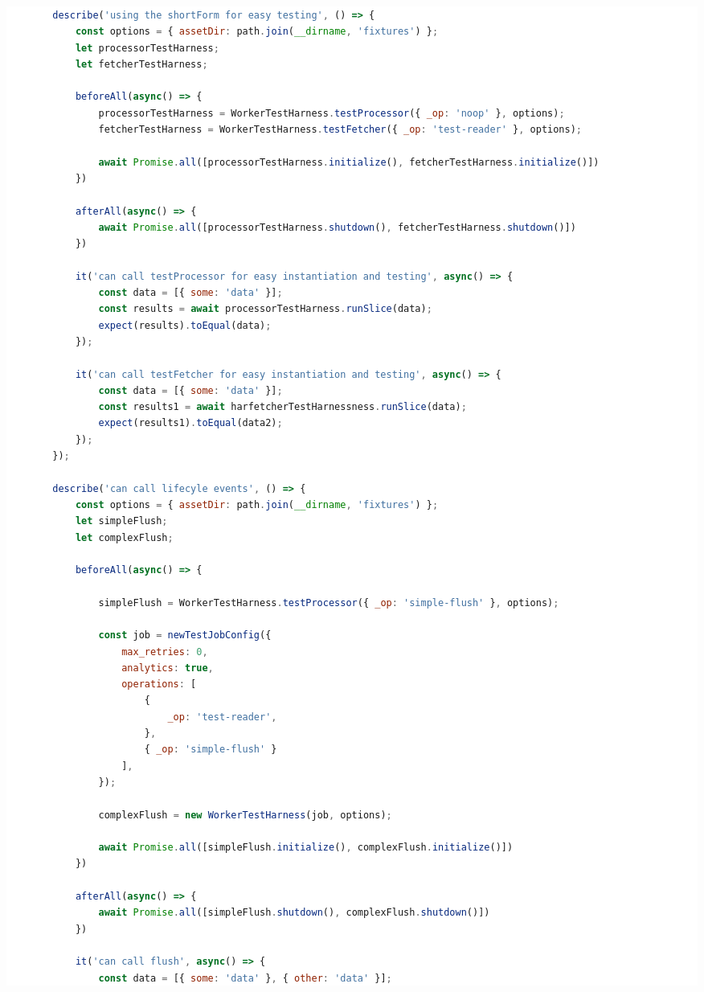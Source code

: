 ```js
        describe('using the shortForm for easy testing', () => {
            const options = { assetDir: path.join(__dirname, 'fixtures') };
            let processorTestHarness;
            let fetcherTestHarness;

            beforeAll(async() => {
                processorTestHarness = WorkerTestHarness.testProcessor({ _op: 'noop' }, options);
                fetcherTestHarness = WorkerTestHarness.testFetcher({ _op: 'test-reader' }, options);

                await Promise.all([processorTestHarness.initialize(), fetcherTestHarness.initialize()])
            })

            afterAll(async() => {
                await Promise.all([processorTestHarness.shutdown(), fetcherTestHarness.shutdown()])
            })

            it('can call testProcessor for easy instantiation and testing', async() => {
                const data = [{ some: 'data' }];
                const results = await processorTestHarness.runSlice(data);
                expect(results).toEqual(data);
            });

            it('can call testFetcher for easy instantiation and testing', async() => {
                const data = [{ some: 'data' }];
                const results1 = await harfetcherTestHarnessness.runSlice(data);
                expect(results1).toEqual(data2);
            });
        });

        describe('can call lifecyle events', () => {
            const options = { assetDir: path.join(__dirname, 'fixtures') };
            let simpleFlush;
            let complexFlush;

            beforeAll(async() => {

                simpleFlush = WorkerTestHarness.testProcessor({ _op: 'simple-flush' }, options);

                const job = newTestJobConfig({
                    max_retries: 0,
                    analytics: true,
                    operations: [
                        {
                            _op: 'test-reader',
                        },
                        { _op: 'simple-flush' }
                    ],
                });

                complexFlush = new WorkerTestHarness(job, options);

                await Promise.all([simpleFlush.initialize(), complexFlush.initialize()])
            })

            afterAll(async() => {
                await Promise.all([simpleFlush.shutdown(), complexFlush.shutdown()])
            })

            it('can call flush', async() => {
                const data = [{ some: 'data' }, { other: 'data' }];

```